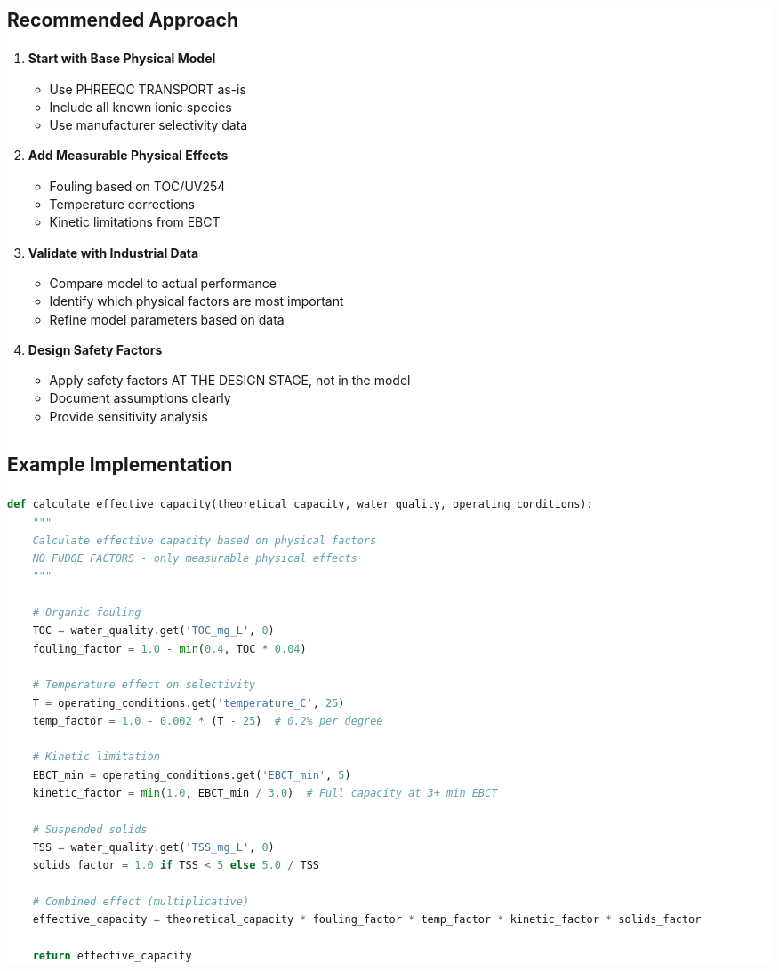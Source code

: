 ## Recommended Approach

1. **Start with Base Physical Model**
   - Use PHREEQC TRANSPORT as-is
   - Include all known ionic species
   - Use manufacturer selectivity data

2. **Add Measurable Physical Effects**
   - Fouling based on TOC/UV254
   - Temperature corrections
   - Kinetic limitations from EBCT

3. **Validate with Industrial Data**
   - Compare model to actual performance
   - Identify which physical factors are most important
   - Refine model parameters based on data

4. **Design Safety Factors**
   - Apply safety factors AT THE DESIGN STAGE, not in the model
   - Document assumptions clearly
   - Provide sensitivity analysis

## Example Implementation

```python
def calculate_effective_capacity(theoretical_capacity, water_quality, operating_conditions):
    """
    Calculate effective capacity based on physical factors
    NO FUDGE FACTORS - only measurable physical effects
    """
    
    # Organic fouling
    TOC = water_quality.get('TOC_mg_L', 0)
    fouling_factor = 1.0 - min(0.4, TOC * 0.04)
    
    # Temperature effect on selectivity
    T = operating_conditions.get('temperature_C', 25)
    temp_factor = 1.0 - 0.002 * (T - 25)  # 0.2% per degree
    
    # Kinetic limitation
    EBCT_min = operating_conditions.get('EBCT_min', 5)
    kinetic_factor = min(1.0, EBCT_min / 3.0)  # Full capacity at 3+ min EBCT
    
    # Suspended solids
    TSS = water_quality.get('TSS_mg_L', 0)
    solids_factor = 1.0 if TSS < 5 else 5.0 / TSS
    
    # Combined effect (multiplicative)
    effective_capacity = theoretical_capacity * fouling_factor * temp_factor * kinetic_factor * solids_factor
    
    return effective_capacity
```
